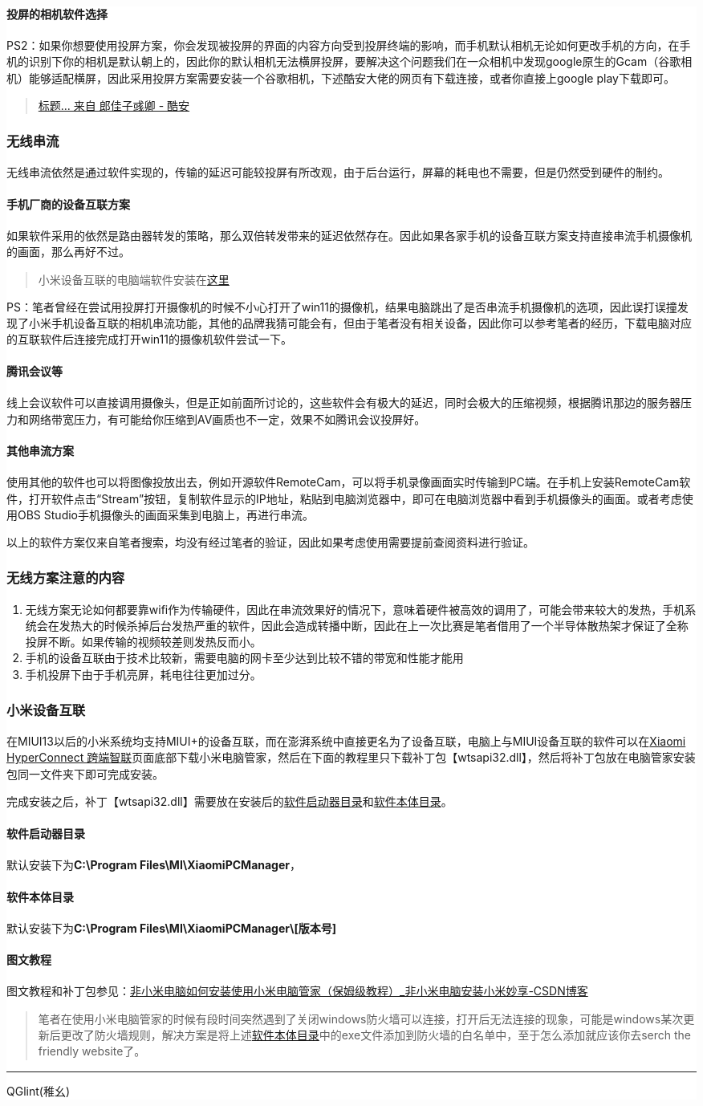 #### 投屏的相机软件选择

PS2：如果你想要使用投屏方案，你会发现被投屏的界面的内容方向受到投屏终端的影响，而手机默认相机无论如何更改手机的方向，在手机的识别下你的相机是默认朝上的，因此你的默认相机无法横屏投屏，要解决这个问题我们在一众相机中发现google原生的Gcam（谷歌相机）能够适配横屏，因此采用投屏方案需要安装一个谷歌相机，下述酷安大佬的网页有下载连接，或者你直接上google play下载即可。

>[标题... 来自 郎佳子彧卿 - 酷安](https://www.coolapk.com/feed/39207501?shareKey=ZDRiYWFhNWY1NGI1NjMxZjE4MWE~&shareUid=3371959&shareFrom=com.coolapk.market_12.4.3)

### 无线串流

无线串流依然是通过软件实现的，传输的延迟可能较投屏有所改观，由于后台运行，屏幕的耗电也不需要，但是仍然受到硬件的制约。

#### 手机厂商的设备互联方案

如果软件采用的依然是路由器转发的策略，那么双倍转发带来的延迟依然存在。因此如果各家手机的设备互联方案支持直接串流手机摄像机的画面，那么再好不过。

>小米设备互联的电脑端软件安装在[这里](#小米设备互联)

PS：笔者曾经在尝试用投屏打开摄像机的时候不小心打开了win11的摄像机，结果电脑跳出了是否串流手机摄像机的选项，因此误打误撞发现了小米手机设备互联的相机串流功能，其他的品牌我猜可能会有，但由于笔者没有相关设备，因此你可以参考笔者的经历，下载电脑对应的互联软件后连接完成打开win11的摄像机软件尝试一下。

#### 腾讯会议等

线上会议软件可以直接调用摄像头，但是正如前面所讨论的，这些软件会有极大的延迟，同时会极大的压缩视频，根据腾讯那边的服务器压力和网络带宽压力，有可能给你压缩到AV画质也不一定，效果不如腾讯会议投屏好。

#### 其他串流方案

使用其他的软件也可以将图像投放出去，例如开源软件RemoteCam，可以将手机录像画面实时传输到PC端。在手机上安装RemoteCam软件，打开软件点击“Stream”按钮，复制软件显示的IP地址，粘贴到电脑浏览器中，即可在电脑浏览器中看到手机摄像头的画面。或者考虑使用OBS Studio手机摄像头的画面采集到电脑上，再进行串流。

以上的软件方案仅来自笔者搜索，均没有经过笔者的验证，因此如果考虑使用需要提前查阅资料进行验证。

### 无线方案注意的内容

1. 无线方案无论如何都要靠wifi作为传输硬件，因此在串流效果好的情况下，意味着硬件被高效的调用了，可能会带来较大的发热，手机系统会在发热大的时候杀掉后台发热严重的软件，因此会造成转播中断，因此在上一次比赛是笔者借用了一个半导体散热架才保证了全称投屏不断。如果传输的视频较差则发热反而小。
2. 手机的设备互联由于技术比较新，需要电脑的网卡至少达到比较不错的带宽和性能才能用
3. 手机投屏下由于手机亮屏，耗电往往更加过分。

### 小米设备互联

在MIUI13以后的小米系统均支持MIUI+的设备互联，而在澎湃系统中直接更名为了设备互联，电脑上与MIUI设备互联的软件可以在[Xiaomi HyperConnect 跨端智联](https://hyperos.mi.com/continuity)页面底部下载小米电脑管家，然后在下面的教程里只下载补丁包【wtsapi32.dll】，然后将补丁包放在电脑管家安装包同一文件夹下即可完成安装。

完成安装之后，补丁【wtsapi32.dll】需要放在安装后的[软件启动器目录](#软件启动器目录)和[软件本体目录](#软件本体目录)。

#### 软件启动器目录

默认安装下为**C:\Program Files\MI\XiaomiPCManager**，

#### 软件本体目录

默认安装下为**C:\Program Files\MI\XiaomiPCManager\\[版本号]**

#### 图文教程

图文教程和补丁包参见：[非小米电脑如何安装使用小米电脑管家（保姆级教程）_非小米电脑安装小米妙享-CSDN博客](https://blog.csdn.net/weixin_64948863/article/details/145692712)

>笔者在使用小米电脑管家的时候有段时间突然遇到了关闭windows防火墙可以连接，打开后无法连接的现象，可能是windows某次更新后更改了防火墙规则，解决方案是将上述[软件本体目录](#软件本体目录)中的exe文件添加到防火墙的白名单中，至于怎么添加就应该你去serch the friendly website了。

---

QGlint(稚幺)
